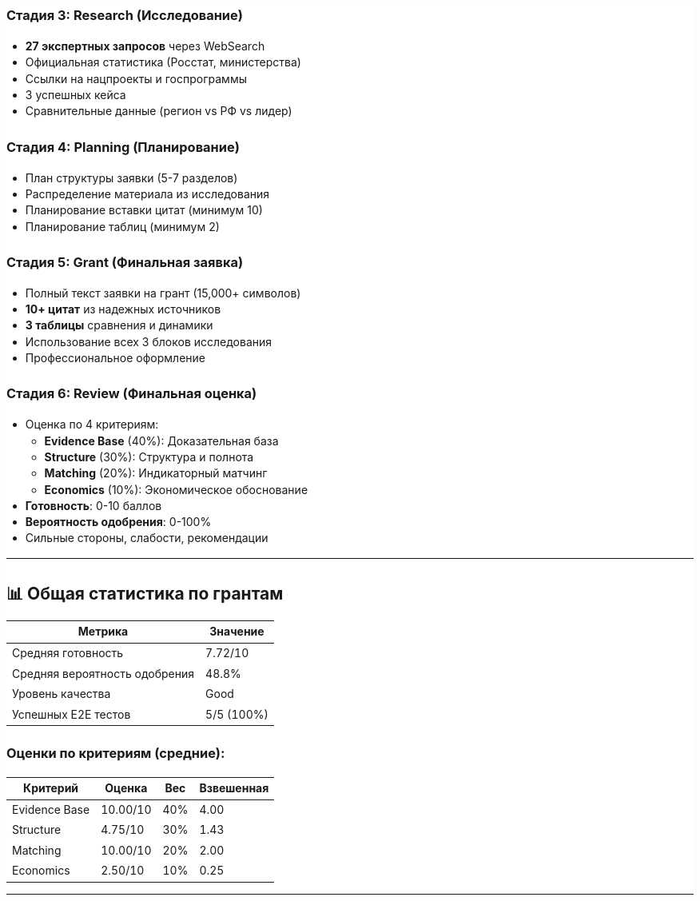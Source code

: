 ### Стадия 3: Research (Исследование)
- **27 экспертных запросов** через WebSearch
- Официальная статистика (Росстат, министерства)
- Ссылки на нацпроекты и госпрограммы
- 3 успешных кейса
- Сравнительные данные (регион vs РФ vs лидер)

### Стадия 4: Planning (Планирование)
- План структуры заявки (5-7 разделов)
- Распределение материала из исследования
- Планирование вставки цитат (минимум 10)
- Планирование таблиц (минимум 2)

### Стадия 5: Grant (Финальная заявка)
- Полный текст заявки на грант (15,000+ символов)
- **10+ цитат** из надежных источников
- **3 таблицы** сравнения и динамики
- Использование всех 3 блоков исследования
- Профессиональное оформление

### Стадия 6: Review (Финальная оценка)
- Оценка по 4 критериям:
  - **Evidence Base** (40%): Доказательная база
  - **Structure** (30%): Структура и полнота
  - **Matching** (20%): Индикаторный матчинг
  - **Economics** (10%): Экономическое обоснование
- **Готовность**: 0-10 баллов
- **Вероятность одобрения**: 0-100%
- Сильные стороны, слабости, рекомендации

---

## 📊 Общая статистика по грантам

| Метрика | Значение |
|---------|----------|
| Средняя готовность | 7.72/10 |
| Средняя вероятность одобрения | 48.8% |
| Уровень качества | Good |
| Успешных E2E тестов | 5/5 (100%) |

### Оценки по критериям (средние):

| Критерий | Оценка | Вес | Взвешенная |
|----------|--------|-----|------------|
| Evidence Base | 10.00/10 | 40% | 4.00 |
| Structure | 4.75/10 | 30% | 1.43 |
| Matching | 10.00/10 | 20% | 2.00 |
| Economics | 2.50/10 | 10% | 0.25 |

---